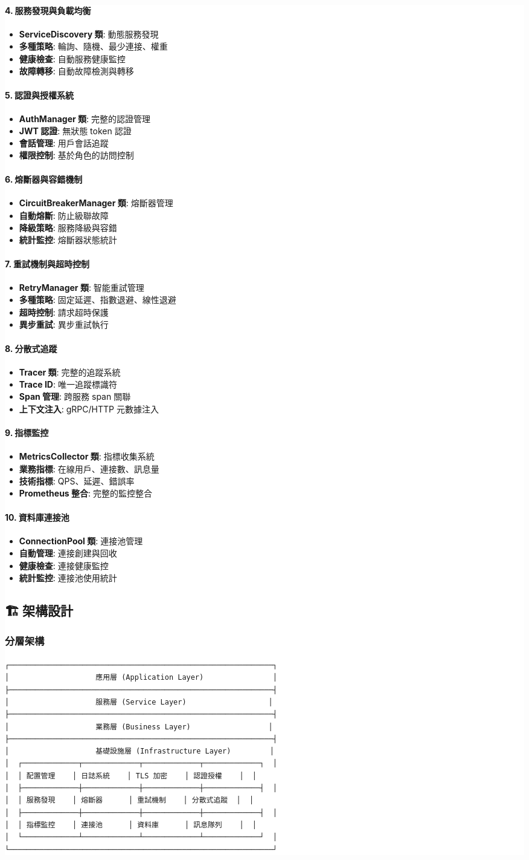 #### 4. **服務發現與負載均衡**
- **ServiceDiscovery 類**: 動態服務發現
- **多種策略**: 輪詢、隨機、最少連接、權重
- **健康檢查**: 自動服務健康監控
- **故障轉移**: 自動故障檢測與轉移

#### 5. **認證與授權系統**
- **AuthManager 類**: 完整的認證管理
- **JWT 認證**: 無狀態 token 認證
- **會話管理**: 用戶會話追蹤
- **權限控制**: 基於角色的訪問控制

#### 6. **熔斷器與容錯機制**
- **CircuitBreakerManager 類**: 熔斷器管理
- **自動熔斷**: 防止級聯故障
- **降級策略**: 服務降級與容錯
- **統計監控**: 熔斷器狀態統計

#### 7. **重試機制與超時控制**
- **RetryManager 類**: 智能重試管理
- **多種策略**: 固定延遲、指數退避、線性退避
- **超時控制**: 請求超時保護
- **異步重試**: 異步重試執行

#### 8. **分散式追蹤**
- **Tracer 類**: 完整的追蹤系統
- **Trace ID**: 唯一追蹤標識符
- **Span 管理**: 跨服務 span 關聯
- **上下文注入**: gRPC/HTTP 元數據注入

#### 9. **指標監控**
- **MetricsCollector 類**: 指標收集系統
- **業務指標**: 在線用戶、連接數、訊息量
- **技術指標**: QPS、延遲、錯誤率
- **Prometheus 整合**: 完整的監控整合

#### 10. **資料庫連接池**
- **ConnectionPool 類**: 連接池管理
- **自動管理**: 連接創建與回收
- **健康檢查**: 連接健康監控
- **統計監控**: 連接池使用統計

## 🏗️ 架構設計

### 分層架構
```
┌─────────────────────────────────────────────────────────────┐
│                    應用層 (Application Layer)                │
├─────────────────────────────────────────────────────────────┤
│                    服務層 (Service Layer)                   │
├─────────────────────────────────────────────────────────────┤
│                    業務層 (Business Layer)                  │
├─────────────────────────────────────────────────────────────┤
│                    基礎設施層 (Infrastructure Layer)         │
│  ┌─────────────┬─────────────┬─────────────┬─────────────┐  │
│  │ 配置管理    │ 日誌系統    │ TLS 加密    │ 認證授權    │  │
│  ├─────────────┼─────────────┼─────────────┼─────────────┤  │
│  │ 服務發現    │ 熔斷器      │ 重試機制    │ 分散式追蹤  │  │
│  ├─────────────┼─────────────┼─────────────┼─────────────┤  │
│  │ 指標監控    │ 連接池      │ 資料庫      │ 訊息隊列    │  │
│  └─────────────┴─────────────┴─────────────┴─────────────┘  │
└─────────────────────────────────────────────────────────────┘
```